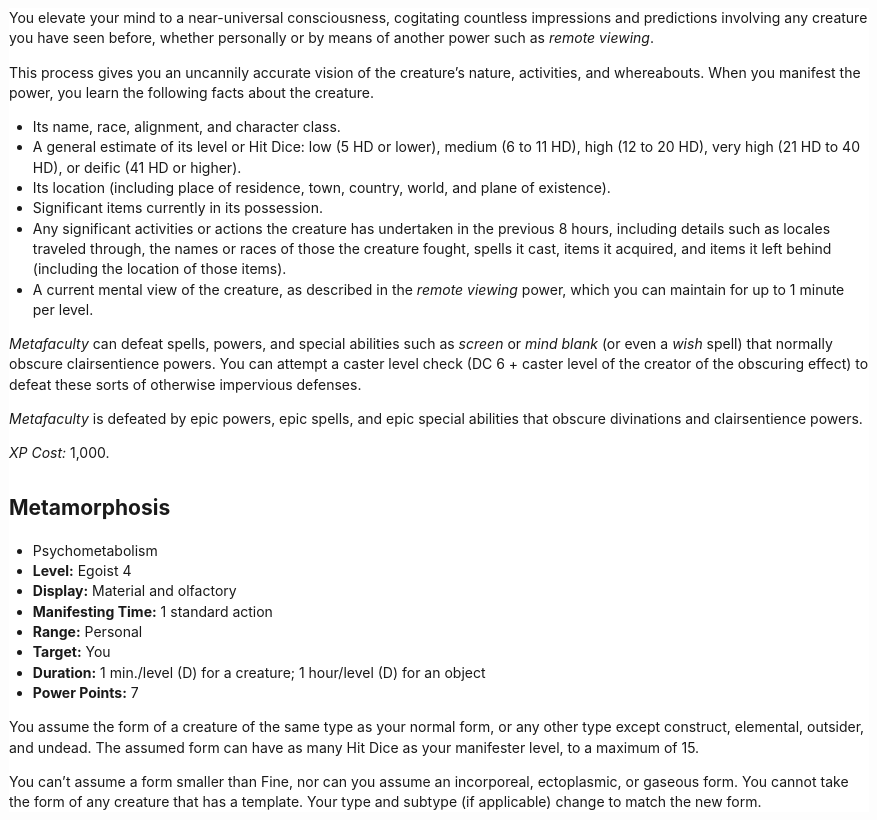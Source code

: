 You elevate your mind to a near-universal consciousness, cogitating
countless impressions and predictions involving any creature you have
seen before, whether personally or by means of another power such as
*remote viewing*.

This process gives you an uncannily accurate vision of the creature’s
nature, activities, and whereabouts. When you manifest the power, you
learn the following facts about the creature.

-   Its name, race, alignment, and character class.
-   A general estimate of its level or Hit Dice: low (5 HD or lower),
    medium (6 to 11 HD), high (12 to 20 HD), very high (21 HD to 40 HD),
    or deific (41 HD or higher).
-   Its location (including place of residence, town, country, world,
    and plane of existence).
-   Significant items currently in its possession.
-   Any significant activities or actions the creature has undertaken in
    the previous 8 hours, including details such as locales traveled
    through, the names or races of those the creature fought, spells it
    cast, items it acquired, and items it left behind (including the
    location of those items).
-   A current mental view of the creature, as described in the *remote
    viewing* power, which you can maintain for up to 1 minute per level.

*Metafaculty* can defeat spells, powers, and special abilities such as
*screen* or *mind blank* (or even a *wish* spell) that normally obscure
clairsentience powers. You can attempt a caster level check (DC 6 +
caster level of the creator of the obscuring effect) to defeat these
sorts of otherwise impervious defenses.

*Metafaculty* is defeated by epic powers, epic spells, and epic special
abilities that obscure divinations and clairsentience powers.

*XP Cost:* 1,000.

## Metamorphosis

-   Psychometabolism
-   **Level:** Egoist 4
-   **Display:** Material and olfactory
-   **Manifesting Time:** 1 standard action
-   **Range:** Personal
-   **Target:** You
-   **Duration:** 1 min./level (D) for a creature; 1 hour/level (D) for
    an object
-   **Power Points:** 7

You assume the form of a creature of the same type as your normal form,
or any other type except construct, elemental, outsider, and undead. The
assumed form can have as many Hit Dice as your manifester level, to a
maximum of 15.

You can’t assume a form smaller than Fine, nor can you assume an
incorporeal, ectoplasmic, or gaseous form. You cannot take the form of
any creature that has a template. Your type and subtype (if applicable)
change to match the new form.
